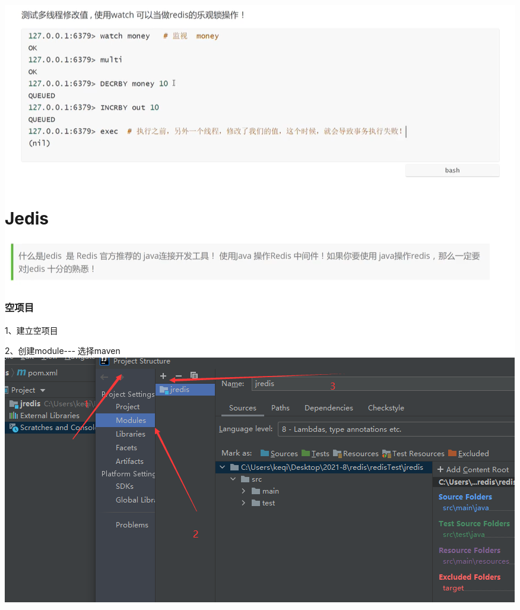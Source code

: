 ![image-20210803172242634](md图片/image-20210803172242634.png)



# Jedis

![image-20210803172613951](md图片/image-20210803172613951.png)

### 空项目

1、建立空项目

2、创建module--- 选择maven![image-20210806123149589](md图片/image-20210806123149589.png)
